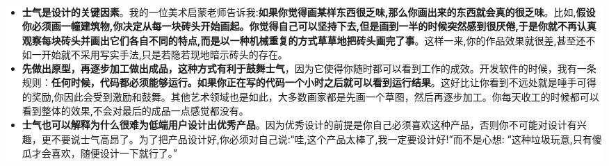 - **士气是设计的关键因素**。我的一位美术启蒙老师告诉我:**如果你觉得画某样东西很乏味,那么你画出来的东西就会真的很乏味**。比如,**假设你必须画一幢建筑物,你决定从每一块砖头开始画起。你觉得自己可以坚持下去,但是画到一半的时候突然感到很厌倦,于是你就不再认真观察每块砖头并画出它们各自不同的特点,而是以一种机械重复的方式草草地把砖头画完了事**。这样一来,你的作品效果就很差,甚至还不如一开始就不采用写实手法,只是若隐若现地暗示砖头的存在。
- **先做出原型，再逐步加工做出成品，这种方式有利于鼓舞士气**，因为它使得你随时都可以看到工作的成效。开发软件的时候，我有一条规则：**任何时候，代码都必须能够运行。如果你正在写的代码一个小时之后就可以看到运行结果**。这好比让你看到不远处就是唾手可得的奖励,你因此会受到激励和鼓舞。其他艺术领域也是如此，大多数画家都是先画一个草图，然后再逐步加工。你每天收工的时候都可以看到整体的效果,不会对最后的成品一点感觉都没有。
- **士气也可以解释为什么很难为低端用户设计出优秀产品**。因为优秀设计的前提是你自己必须喜欢这种产品，否则你不可能对设计有兴趣，更不要说士气高昂了。为了把产品设计好,你必须对自己说:“哇,这个产品太棒了,我一定要设计好!”而不是心想: “这种垃圾玩意,只有傻瓜才会喜欢，随便设计一下就行了。”